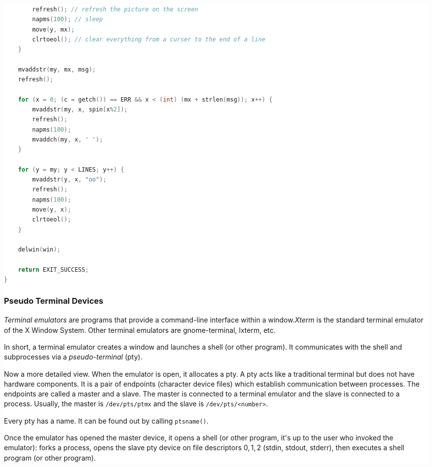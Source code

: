 ```c
        refresh(); // refresh the picture on the screen 
        napms(100); // sleep 
        move(y, mx); 
        clrtoeol(); // clear everything from a curser to the end of a line 
    }
    
    mvaddstr(my, mx, msg);
    refresh();
    
    for (x = 0; (c = getch()) == ERR && x < (int) (mx + strlen(msg)); x++) {
        mvaddstr(my, x, spin[x%2]);
        refresh(); 
        napms(100);
        mvaddch(my, x, ' ');
    }
    
    for (y = my; y < LINES; y++) {
        mvaddstr(y, x, "oo");
        refresh(); 
        napms(100);
        move(y, x); 
        clrtoeol();
    }
    
    delwin(win);

    return EXIT_SUCCESS;
}

```







### Pseudo Terminal Devices

*Terminal emulators* are programs that provide a command-line interface within a window.*Xterm* is the standard terminal emulator of the X Window System. Other terminal emulators are gnome-terminal, lxterm, etc. 

In short, a terminal emulator creates a window and launches a shell (or other program). It communicates with the shell and subprocesses via a *pseudo-terminal* (pty). 

Now a more detailed view. When the emulator is open, it allocates a pty. A pty acts like a traditional terminal but does not have hardware components. It is a pair of endpoints (character device files) which establish communication between processes. The endpoints are called a master and a slave. The master is connected to a terminal emulator and the slave is connected to a process. Usually, the master is `/dev/pts/ptmx` and the slave is `/dev/pts/<number>`. 

Every pty has a name. It can be found out by calling `ptsname()`. 

Once the emulator has opened the master device, it opens a shell (or other program, it's up to the user who invoked the emulator): forks a process, opens the slave pty device on file descriptors $0, 1, 2$ (stdin, stdout, stderr), then executes a shell program (or other program). 
